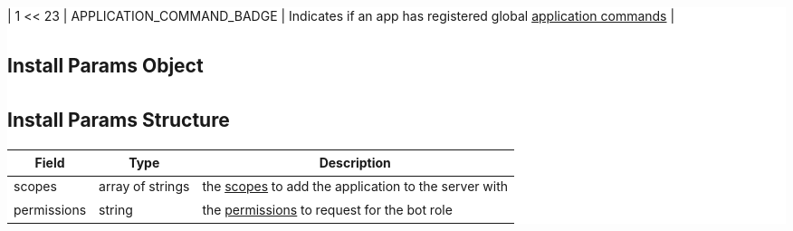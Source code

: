 | 1 << 23 | APPLICATION\_COMMAND\_BADGE | Indicates if an app has registered global [application commands](https://ptb.discord.com/developers/docs/interactions/application-commands) |

## Install Params Object

## Install Params Structure

| Field | Type | Description |
| --- | --- | --- |
| scopes | array of strings | the [scopes](https://ptb.discord.com/developers/docs/topics/oauth2#shared-resources-oauth2-scopes) to add the application to the server with |
| permissions | string | the [permissions](https://ptb.discord.com/developers/docs/topics/permissions) to request for the bot role |

